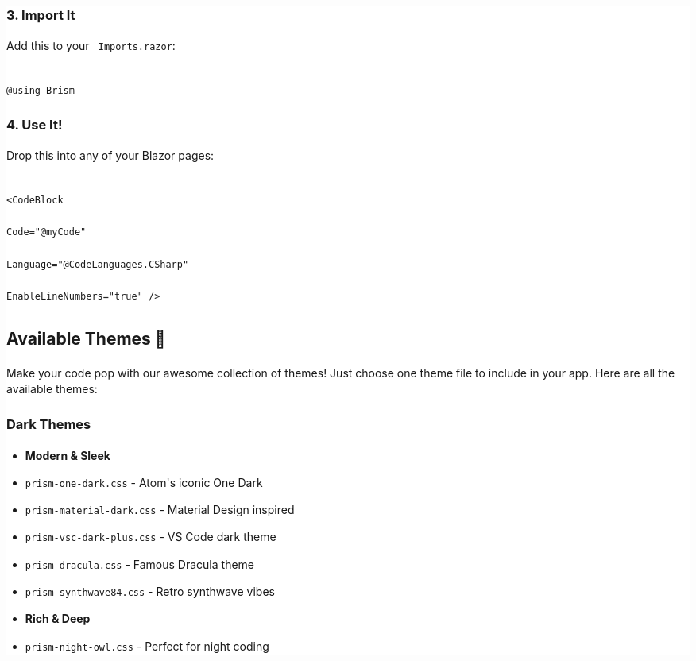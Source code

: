 ### 3. Import It

Add this to your `_Imports.razor`:

  

```csharp

@using Brism

```

  

### 4. Use It!

Drop this into any of your Blazor pages:

  

```razor

<CodeBlock

Code="@myCode"

Language="@CodeLanguages.CSharp"

EnableLineNumbers="true" />

```

  

## Available Themes 🎨

  

Make your code pop with our awesome collection of themes! Just choose one theme file to include in your app. Here are all the available themes:

  

### Dark Themes

-  **Modern & Sleek**

-  `prism-one-dark.css` - Atom's iconic One Dark

-  `prism-material-dark.css` - Material Design inspired

-  `prism-vsc-dark-plus.css` - VS Code dark theme

-  `prism-dracula.css` - Famous Dracula theme

-  `prism-synthwave84.css` - Retro synthwave vibes

  

-  **Rich & Deep**

-  `prism-night-owl.css` - Perfect for night coding
